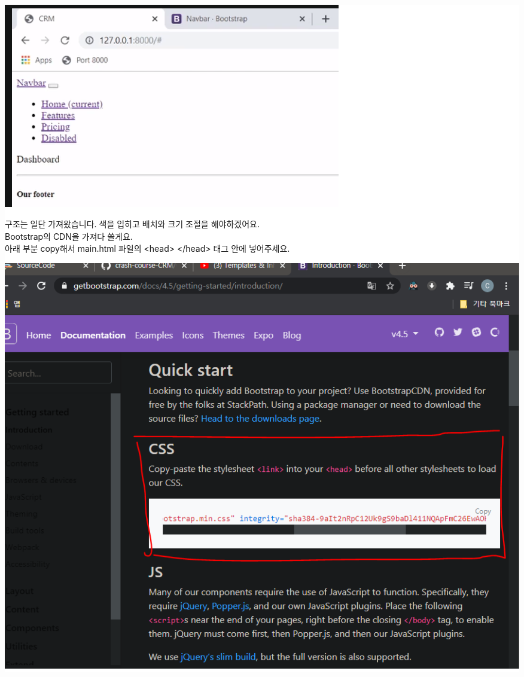 ![](../.gitbook/assets/image%20%2820%29.png)

구조는 일단 가져왔습니다. 색을 입히고 배치와 크기 조절을 해야하겠어요.   
Bootstrap의 CDN을 가져다 쓸게요.   
아래 부분 copy해서 main.html 파일의 &lt;head&gt; &lt;/head&gt; 태그 안에 넣어주세요. 

![](../.gitbook/assets/image%20%2849%29.png)

